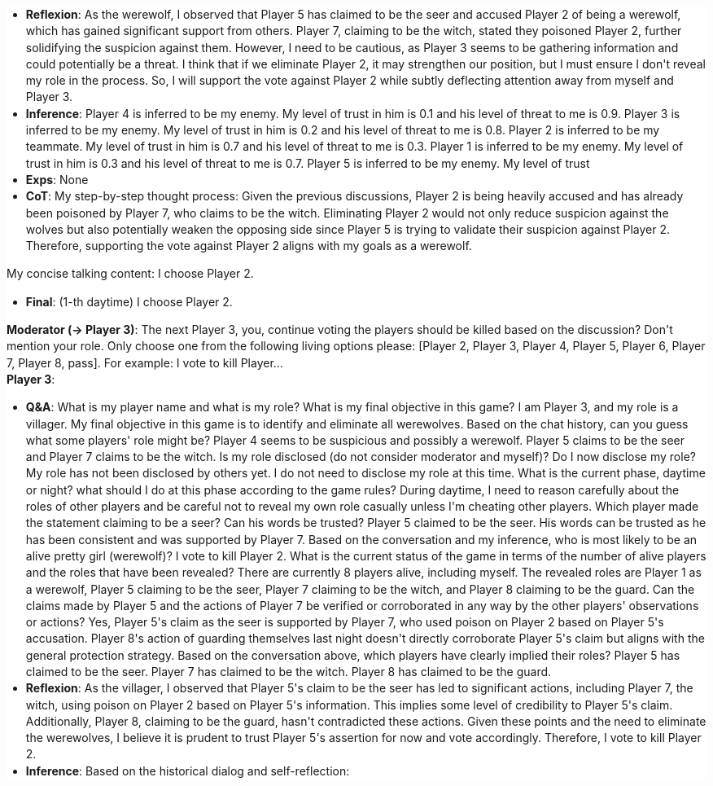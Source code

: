 - **Reflexion**: As the werewolf, I observed that Player 5 has claimed to be the seer and accused Player 2 of being a werewolf, which has gained significant support from others. Player 7, claiming to be the witch, stated they poisoned Player 2, further solidifying the suspicion against them. However, I need to be cautious, as Player 3 seems to be gathering information and could potentially be a threat. I think that if we eliminate Player 2, it may strengthen our position, but I must ensure I don't reveal my role in the process. So, I will support the vote against Player 2 while subtly deflecting attention away from myself and Player 3.  
- **Inference**: Player 4 is inferred to be my enemy. My level of trust in him is 0.1 and his level of threat to me is 0.9.
Player 3 is inferred to be my enemy. My level of trust in him is 0.2 and his level of threat to me is 0.8.
Player 2 is inferred to be my teammate. My level of trust in him is 0.7 and his level of threat to me is 0.3.
Player 1 is inferred to be my enemy. My level of trust in him is 0.3 and his level of threat to me is 0.7.
Player 5 is inferred to be my enemy. My level of trust  
- **Exps**: None  
- **CoT**: My step-by-step thought process: Given the previous discussions, Player 2 is being heavily accused and has already been poisoned by Player 7, who claims to be the witch. Eliminating Player 2 would not only reduce suspicion against the wolves but also potentially weaken the opposing side since Player 5 is trying to validate their suspicion against Player 2. Therefore, supporting the vote against Player 2 aligns with my goals as a werewolf.

My concise talking content: I choose Player 2.  

- **Final**: (1-th daytime) I choose Player 2.  

**Moderator (-> Player 3)**: The next Player 3, you, continue voting the players should be killed based on the discussion? Don't mention your role. Only choose one from the following living options please: [Player 2, Player 3, Player 4, Player 5, Player 6, Player 7, Player 8, pass]. For example: I vote to kill Player...  
**Player 3**:  
- **Q&A**: What is my player name and what is my role? What is my final objective in this game? I am Player 3, and my role is a villager. My final objective in this game is to identify and eliminate all werewolves.
Based on the chat history, can you guess what some players' role might be? Player 4 seems to be suspicious and possibly a werewolf. Player 5 claims to be the seer and Player 7 claims to be the witch.
Is my role disclosed (do not consider moderator and myself)? Do I now disclose my role? My role has not been disclosed by others yet. I do not need to disclose my role at this time.
What is the current phase, daytime or night? what should I do at this phase according to the game rules? During daytime, I need to reason carefully about the roles of other players and be careful not to reveal my own role casually unless I'm cheating other players.
Which player made the statement claiming to be a seer? Can his words be trusted? Player 5 claimed to be the seer. His words can be trusted as he has been consistent and was supported by Player 7.
Based on the conversation and my inference, who is most likely to be an alive pretty girl (werewolf)? I vote to kill Player 2.
What is the current status of the game in terms of the number of alive players and the roles that have been revealed? There are currently 8 players alive, including myself. The revealed roles are Player 1 as a werewolf, Player 5 claiming to be the seer, Player 7 claiming to be the witch, and Player 8 claiming to be the guard.
Can the claims made by Player 5 and the actions of Player 7 be verified or corroborated in any way by the other players' observations or actions? Yes, Player 5's claim as the seer is supported by Player 7, who used poison on Player 2 based on Player 5's accusation. Player 8's action of guarding themselves last night doesn't directly corroborate Player 5's claim but aligns with the general protection strategy.
Based on the conversation above, which players have clearly implied their roles? Player 5 has claimed to be the seer. Player 7 has claimed to be the witch. Player 8 has claimed to be the guard.  
- **Reflexion**: As the villager, I observed that Player 5's claim to be the seer has led to significant actions, including Player 7, the witch, using poison on Player 2 based on Player 5's information. This implies some level of credibility to Player 5's claim. Additionally, Player 8, claiming to be the guard, hasn't contradicted these actions. Given these points and the need to eliminate the werewolves, I believe it is prudent to trust Player 5's assertion for now and vote accordingly. Therefore, I vote to kill Player 2.  
- **Inference**: Based on the historical dialog and self-reflection:
